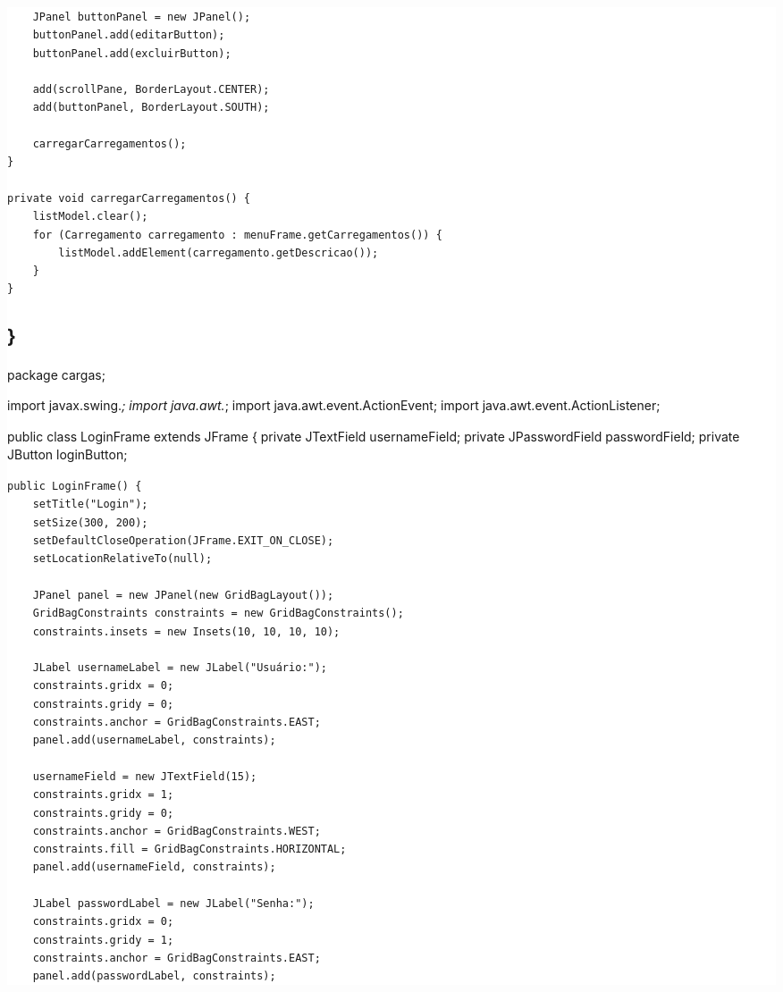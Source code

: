         JPanel buttonPanel = new JPanel();
        buttonPanel.add(editarButton);
        buttonPanel.add(excluirButton);

        add(scrollPane, BorderLayout.CENTER);
        add(buttonPanel, BorderLayout.SOUTH);

        carregarCarregamentos();
    }

    private void carregarCarregamentos() {
        listModel.clear();
        for (Carregamento carregamento : menuFrame.getCarregamentos()) {
            listModel.addElement(carregamento.getDescricao());
        }
    }
}
-----------------------------------------------------------
package cargas;

import javax.swing.*;
import java.awt.*;
import java.awt.event.ActionEvent;
import java.awt.event.ActionListener;

public class LoginFrame extends JFrame {
    private JTextField usernameField;
    private JPasswordField passwordField;
    private JButton loginButton;

    public LoginFrame() {
        setTitle("Login");
        setSize(300, 200);
        setDefaultCloseOperation(JFrame.EXIT_ON_CLOSE);
        setLocationRelativeTo(null);

        JPanel panel = new JPanel(new GridBagLayout());
        GridBagConstraints constraints = new GridBagConstraints();
        constraints.insets = new Insets(10, 10, 10, 10);

        JLabel usernameLabel = new JLabel("Usuário:");
        constraints.gridx = 0;
        constraints.gridy = 0;
        constraints.anchor = GridBagConstraints.EAST;
        panel.add(usernameLabel, constraints);

        usernameField = new JTextField(15);
        constraints.gridx = 1;
        constraints.gridy = 0;
        constraints.anchor = GridBagConstraints.WEST;
        constraints.fill = GridBagConstraints.HORIZONTAL;
        panel.add(usernameField, constraints);

        JLabel passwordLabel = new JLabel("Senha:");
        constraints.gridx = 0;
        constraints.gridy = 1;
        constraints.anchor = GridBagConstraints.EAST;
        panel.add(passwordLabel, constraints);
